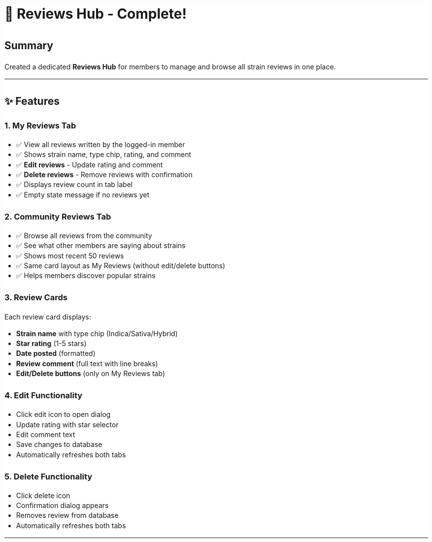 # 🌟 Reviews Hub - Complete!

## Summary

Created a dedicated **Reviews Hub** for members to manage and browse all strain reviews in one place.

---

## ✨ Features

### **1. My Reviews Tab**
- ✅ View all reviews written by the logged-in member
- ✅ Shows strain name, type chip, rating, and comment
- ✅ **Edit reviews** - Update rating and comment
- ✅ **Delete reviews** - Remove reviews with confirmation
- ✅ Displays review count in tab label
- ✅ Empty state message if no reviews yet

### **2. Community Reviews Tab**
- ✅ Browse all reviews from the community
- ✅ See what other members are saying about strains
- ✅ Shows most recent 50 reviews
- ✅ Same card layout as My Reviews (without edit/delete buttons)
- ✅ Helps members discover popular strains

### **3. Review Cards**
Each review card displays:
- **Strain name** with type chip (Indica/Sativa/Hybrid)
- **Star rating** (1-5 stars)
- **Date posted** (formatted)
- **Review comment** (full text with line breaks)
- **Edit/Delete buttons** (only on My Reviews tab)

### **4. Edit Functionality**
- Click edit icon to open dialog
- Update rating with star selector
- Edit comment text
- Save changes to database
- Automatically refreshes both tabs

### **5. Delete Functionality**
- Click delete icon
- Confirmation dialog appears
- Removes review from database
- Automatically refreshes both tabs

---
